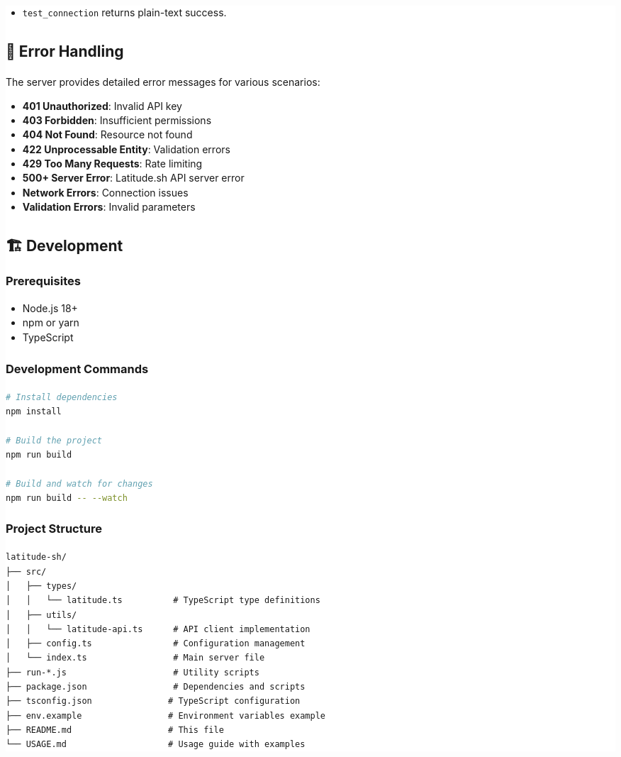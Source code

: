 - `test_connection` returns plain-text success.

## 🚨 Error Handling

The server provides detailed error messages for various scenarios:

- **401 Unauthorized**: Invalid API key
- **403 Forbidden**: Insufficient permissions
- **404 Not Found**: Resource not found
- **422 Unprocessable Entity**: Validation errors
- **429 Too Many Requests**: Rate limiting
- **500+ Server Error**: Latitude.sh API server error
- **Network Errors**: Connection issues
- **Validation Errors**: Invalid parameters

## 🏗️ Development

### Prerequisites

- Node.js 18+
- npm or yarn
- TypeScript

### Development Commands

```bash
# Install dependencies
npm install

# Build the project
npm run build

# Build and watch for changes
npm run build -- --watch
```

### Project Structure

```
latitude-sh/
├── src/
│   ├── types/
│   │   └── latitude.ts          # TypeScript type definitions
│   ├── utils/
│   │   └── latitude-api.ts      # API client implementation
│   ├── config.ts                # Configuration management
│   └── index.ts                 # Main server file
├── run-*.js                     # Utility scripts
├── package.json                 # Dependencies and scripts
├── tsconfig.json               # TypeScript configuration
├── env.example                 # Environment variables example
├── README.md                   # This file
└── USAGE.md                    # Usage guide with examples
```
